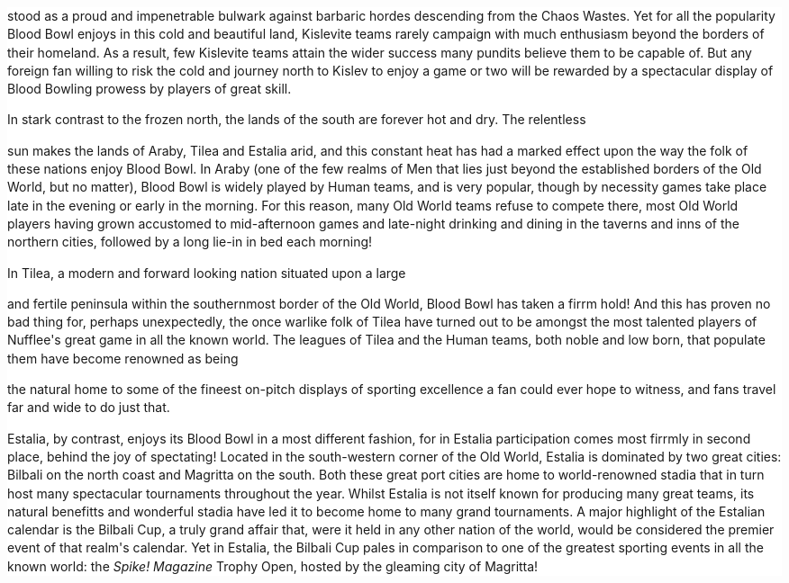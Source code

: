 stood as a proud and impenetrable bulwark against barbaric hordes
descending from the Chaos Wastes. Yet for all the popularity Blood Bowl
enjoys in this cold and beautiful land, Kislevite teams rarely campaign
with much enthusiasm beyond the borders of their homeland. As a result,
few Kislevite teams attain the wider success many pundits believe them
to be capable of. But any foreign fan willing to risk the cold and
journey north to Kislev to enjoy a game or
two will be rewarded by a spectacular display of Blood Bowling prowess
by players of great skill.

In stark contrast to the frozen north, the lands of the south are
forever hot and dry. The relentless

sun makes the lands of Araby, Tilea and Estalia arid, and this constant
heat has had a marked effect upon
the way the folk of these nations
enjoy Blood Bowl. In Araby (one of
the few realms of Men that lies just beyond the established borders of
the Old World, but no matter), Blood Bowl
is widely played by Human teams, and is very popular, though by
necessity games take place late in the evening
or early in the morning. For this
reason, many Old World teams refuse to compete there, most Old World
players having grown accustomed to mid-afternoon games and late-night
drinking and dining in the taverns and inns of the northern cities,
followed
by a long lie-in in bed each morning!

In Tilea, a modern and forward looking nation situated upon a large

and fertile peninsula within the southernmost border of the Old World,
Blood Bowl has taken a firrm hold! And this has proven no bad thing for,
perhaps unexpectedly, the once warlike folk of Tilea have turned out
to be amongst the most talented players of Nufflee's great game in all
the known world. The leagues of Tilea and the Human teams, both noble
and low born, that populate them
have become renowned as being

the natural home to some of the fineest on-pitch displays of sporting
excellence a fan could ever hope to witness, and fans travel far and
wide to do just that.

Estalia, by contrast, enjoys its Blood Bowl in a most different
fashion, for in Estalia participation comes most firrmly in second
place, behind the joy of spectating! Located in the south-western corner
of the
Old World, Estalia is dominated by
two great cities: Bilbali on the north coast and Magritta on the south.
Both these great port cities are home to world-renowned stadia that in
turn host many spectacular tournaments throughout the year. Whilst
Estalia is not itself known for producing many great teams, its natural
benefitts
and wonderful stadia have led it
to become home to many grand tournaments. A major highlight of the
Estalian calendar is the Bilbali Cup, a truly grand affair that, were it
held in any other nation of the world, would
be considered the premier event of that realm's calendar. Yet in
Estalia, the Bilbali Cup pales in comparison
to one of the greatest sporting events in all the known world: the
*Spike!* *Magazine* Trophy Open, hosted by the gleaming city of
Magritta!
